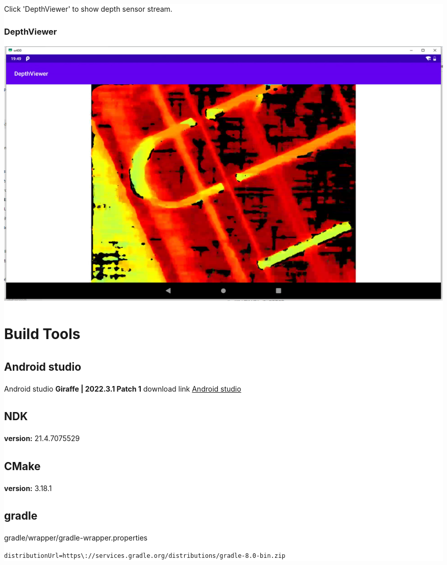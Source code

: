 Click 'DepthViewer' to show depth sensor stream.

### DepthViewer
![](doc/readme-images/Example-DepthViewer.png)

# Build Tools
## Android studio
Android studio **Giraffe | 2022.3.1 Patch 1**
download link [Android studio](https://developer.android.com/studio)

## NDK
**version:** 21.4.7075529

## CMake
**version:** 3.18.1

## gradle
gradle/wrapper/gradle-wrapper.properties
```txt
distributionUrl=https\://services.gradle.org/distributions/gradle-8.0-bin.zip
```
